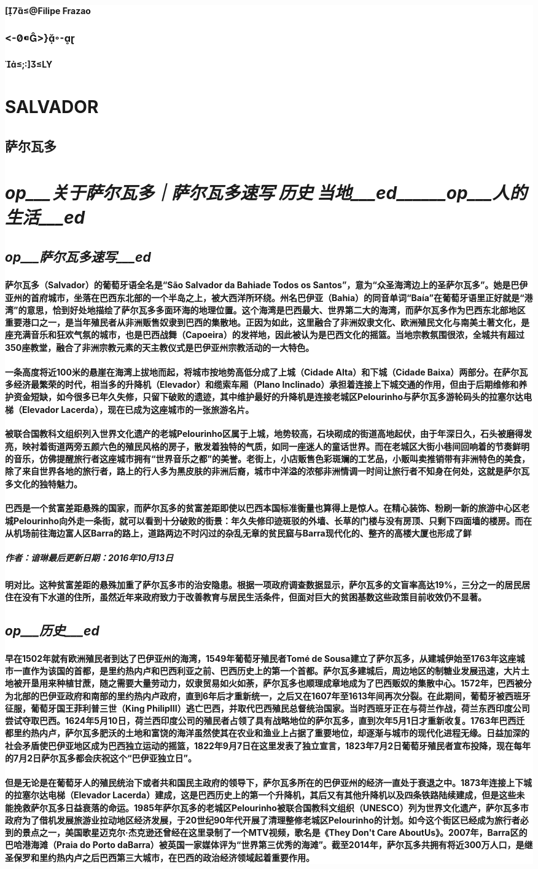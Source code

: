 #### @Filipe Frazao
### 
#### LY
# SALVADOR
## 萨尔瓦多
# ___op___关于萨尔瓦多｜萨尔瓦多速写 历史 当地___ed______op___人的生活___ed___
## ___op___萨尔瓦多速写___ed___
#### 萨尔瓦多（Salvador）的葡萄牙语全名是“São Salvador da Bahiade Todos os Santos”，意为“众圣海湾边上的圣萨尔瓦多”。她是巴伊亚州的首府城市，坐落在巴西东北部的一个半岛之上，被大西洋所环绕。州名巴伊亚（Bahia）的同音单词“Baía”在葡萄牙语里正好就是“港湾”的意思，恰到好处地描绘了萨尔瓦多多面环海的地理位置。这个海湾是巴西最大、世界第二大的海湾，而萨尔瓦多作为巴西东北部地区重要港口之一，是当年殖民者从非洲贩售奴隶到巴西的集散地。正因为如此，这里融合了非洲奴隶文化、欧洲殖民文化与南美土著文化，是座充满音乐和狂欢气氛的城市，也是巴西战舞（Capoeira）的发祥地，因此被认为是巴西文化的摇篮。当地宗教氛围很浓，全城共有超过350座教堂，融合了非洲宗教元素的天主教仪式是巴伊亚州宗教活动的一大特色。
#### 一条高度将近100米的悬崖在海湾上拔地而起，将城市按地势高低分成了上城（Cidade Alta）和下城（Cidade Baixa）两部分。在萨尔瓦多经济最繁荣的时代，相当多的升降机（Elevador）和缆索车厢（Plano Inclinado）承担着连接上下城交通的作用，但由于后期维修和养护资金短缺，如今很多已年久失修，只留下破败的遗迹，其中维护最好的升降机是连接老城区Pelourinho与萨尔瓦多游轮码头的拉塞尔达电梯（Elevador Lacerda），现在已成为这座城市的一张旅游名片。
#### 被联合国教科文组织列入世界文化遗产的老城Pelourinho区属于上城，地势较高，石块砌成的街道高地起伏，由于年深日久，石头被磨得发亮，映衬着街道两旁五颜六色的殖民风格的房子，散发着独特的气质，如同一座迷人的童话世界。而在老城区大街小巷间回响着的节奏鲜明的音乐，仿佛提醒旅行者这座城市拥有“世界音乐之都”的美誉。老街上，小店贩售色彩斑斓的工艺品，小贩叫卖推销带有非洲特色的美食，除了来自世界各地的旅行者，路上的行人多为黑皮肤的非洲后裔，城市中洋溢的浓郁非洲情调一时间让旅行者不知身在何处，这就是萨尔瓦多文化的独特魅力。
#### 巴西是一个贫富差距悬殊的国家，而萨尔瓦多的贫富差距即使以巴西本国标准衡量也算得上是惊人。在精心装饰、粉刷一新的旅游中心区老城Pelourinho向外走一条街，就可以看到十分破败的街景：年久失修印迹斑驳的外墙、长草的门楼与没有房顶、只剩下四面墙的楼房。而在从机场前往海边富人区Barra的路上，道路两边不时闪过的杂乱无章的贫民窟与Barra现代化的、整齐的高楼大厦也形成了鲜
##### 作者：谙琳最后更新日期：2016年10月13日
#### 明对比。这种贫富差距的悬殊加重了萨尔瓦多市的治安隐患。根据一项政府调查数据显示，萨尔瓦多的文盲率高达19%，三分之一的居民居住在没有下水道的住所，虽然近年来政府致力于改善教育与居民生活条件，但面对巨大的贫困基数这些政策目前收效仍不显著。
## ___op___历史___ed___
#### 早在1502年就有欧洲殖民者到达了巴伊亚州的海湾，1549年葡萄牙殖民者Tomé de Sousa建立了萨尔瓦多，从建城伊始至1763年这座城市一直作为该国的首都，是里约热内卢和巴西利亚之前、巴西历史上的第一个首都。萨尔瓦多建城后，周边地区的制糖业发展迅速，大片土地被开垦用来种植甘蔗，随之需要大量劳动力，奴隶贸易如火如荼，萨尔瓦多也顺理成章地成为了巴西贩奴的集散中心。1572年，巴西被分为北部的巴伊亚政府和南部的里约热内卢政府，直到6年后才重新统一，之后又在1607年至1613年间再次分裂。在此期间，葡萄牙被西班牙征服，葡萄牙国王菲利普三世（King PhilipIII）逃亡巴西，并取代巴西殖民总督统治国家。当时西班牙正在与荷兰作战，荷兰东西印度公司尝试夺取巴西。1624年5月10日，荷兰西印度公司的殖民者占领了具有战略地位的萨尔瓦多，直到次年5月1日才重新收复。1763年巴西迁都里约热内卢，萨尔瓦多肥沃的土地和富饶的海洋虽然使其在农业和渔业上占据了重要地位，却逐渐与城市的现代化进程无缘。日益加深的社会矛盾使巴伊亚地区成为巴西独立运动的摇篮，1822年9月7日在这里发表了独立宣言，1823年7月2日葡萄牙殖民者宣布投降，现在每年的7月2日萨尔瓦多都会庆祝这个“巴伊亚独立日”。
#### 但是无论是在葡萄牙人的殖民统治下或者共和国民主政府的领导下，萨尔瓦多所在的巴伊亚州的经济一直处于衰退之中。1873年连接上下城的拉塞尔达电梯（Elevador Lacerda）建成，这是巴西历史上的第一个升降机，其后又有其他升降机以及四条铁路陆续建成，但是这些未能挽救萨尔瓦多日益衰落的命运。1985年萨尔瓦多的老城区Pelourinho被联合国教科文组织（UNESCO）列为世界文化遗产，萨尔瓦多市政府为了借机发展旅游业拉动地区经济发展，于20世纪90年代开展了清理整修老城区Pelourinho的计划。如今这个街区已经成为旅行者必到的景点之一，美国歌星迈克尔·杰克逊还曾经在这里录制了一个MTV视频，歌名是《They Don&apos;t Care AboutUs》。2007年，Barra区的巴哈港海滩（Praia do Porto daBarra）被英国一家媒体评为“世界第三优秀的海滩”。截至2014年，萨尔瓦多共拥有将近300万人口，是继圣保罗和里约热内卢之后巴西第三大城市，在巴西的政治经济领域起着重要作用。